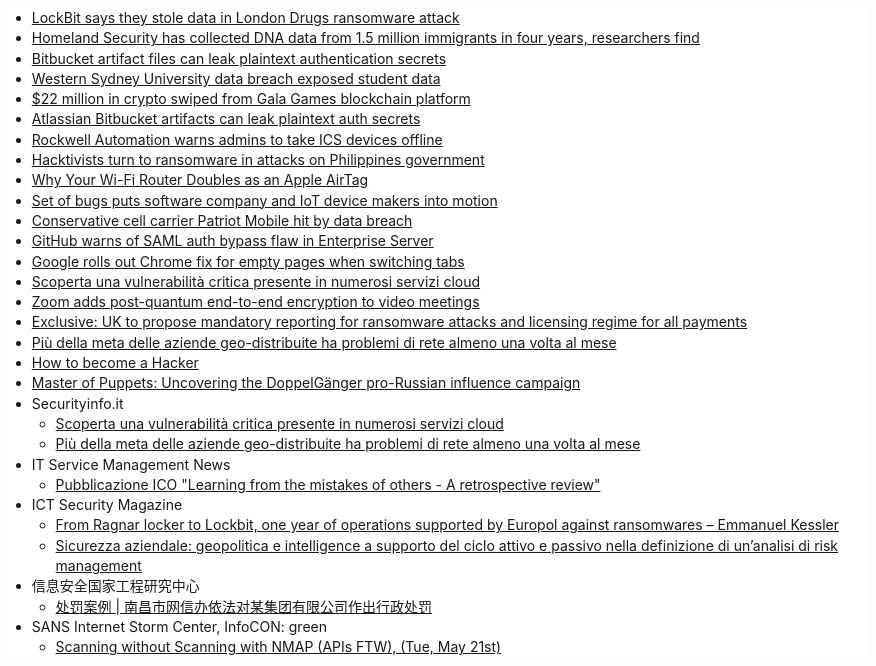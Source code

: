   - [LockBit says they stole data in London Drugs ransomware attack](https://www.bleepingcomputer.com/news/security/lockbit-says-they-stole-data-in-london-drugs-ransomware-attack/)
  - [Homeland Security has collected DNA data from 1.5 million immigrants in four years, researchers find](https://therecord.media/homeland-security-collected-dna-millions-immigrants)
  - [Bitbucket artifact files can leak plaintext authentication secrets](https://www.bleepingcomputer.com/news/security/bitbucket-artifact-files-can-leak-plaintext-authentication-secrets/)
  - [Western Sydney University data breach exposed student data](https://www.bleepingcomputer.com/news/security/western-sydney-university-data-breach-exposed-student-data/)
  - [$22 million in crypto swiped from Gala Games blockchain platform](https://therecord.media/gala-games-cryptocurrency-theft)
  - [Atlassian Bitbucket artifacts can leak plaintext auth secrets](https://www.bleepingcomputer.com/news/security/atlassian-bitbucket-artifacts-can-leak-plaintext-auth-secrets/)
  - [Rockwell Automation warns admins to take ICS devices offline](https://www.bleepingcomputer.com/news/security/rockwell-automation-warns-admins-to-take-ics-devices-offline/)
  - [Hacktivists turn to ransomware in attacks on Philippines government](https://therecord.media/philippines-hacktivist-groups-leaked-versions-ransomware)
  - [Why Your Wi-Fi Router Doubles as an Apple AirTag](https://krebsonsecurity.com/2024/05/why-your-wi-fi-router-doubles-as-an-apple-airtag/)
  - [Set of bugs puts software company and IoT device makers into motion](https://therecord.media/throughtek-kalay-software-vulnerabilities-roku-wyze-owlet)
  - [Conservative cell carrier Patriot Mobile hit by data breach](https://techcrunch.com/2024/05/21/conservative-cell-carrier-patriot-mobile-hit-by-data-breach/)
  - [GitHub warns of SAML auth bypass flaw in Enterprise Server](https://www.bleepingcomputer.com/news/security/github-warns-of-saml-auth-bypass-flaw-in-enterprise-server/)
  - [Google rolls out Chrome fix for empty pages when switching tabs](https://www.bleepingcomputer.com/news/google/google-rolls-out-chrome-fix-for-empty-pages-when-switching-tabs/)
  - [Scoperta una vulnerabilità critica presente in numerosi servizi cloud](https://www.securityinfo.it/2024/05/21/scoperta-una-vulnerabilita-critica-presente-in-numerosi-servizi-cloud/)
  - [Zoom adds post-quantum end-to-end encryption to video meetings](https://www.bleepingcomputer.com/news/security/zoom-adds-post-quantum-end-to-end-encryption-to-video-meetings/)
  - [Exclusive: UK to propose mandatory reporting for ransomware attacks and licensing regime for all payments](https://therecord.media/uk-proposal-mandatory-reporting-ransomware-attacks)
  - [Più della meta delle aziende geo-distribuite ha problemi di rete almeno una volta al mese](https://www.securityinfo.it/2024/05/21/piu-della-meta-delle-aziende-geo-distribuite-ha-problemi-di-rete-almeno-una-volta-al-mese/)
  - [How to become a Hacker](https://blog.compass-security.com/2024/05/how-to-become-a-hacker/)
  - [Master of Puppets: Uncovering the DoppelGänger pro-Russian influence campaign](https://blog.sekoia.io/master-of-puppets-uncovering-the-doppelganger-pro-russian-influence-campaign/)
- Securityinfo.it
  - [Scoperta una vulnerabilità critica presente in numerosi servizi cloud](https://www.securityinfo.it/2024/05/21/scoperta-una-vulnerabilita-critica-presente-in-numerosi-servizi-cloud/?utm_source=rss&utm_medium=rss&utm_campaign=scoperta-una-vulnerabilita-critica-presente-in-numerosi-servizi-cloud)
  - [Più della meta delle aziende geo-distribuite ha problemi di rete almeno una volta al mese](https://www.securityinfo.it/2024/05/21/piu-della-meta-delle-aziende-geo-distribuite-ha-problemi-di-rete-almeno-una-volta-al-mese/?utm_source=rss&utm_medium=rss&utm_campaign=piu-della-meta-delle-aziende-geo-distribuite-ha-problemi-di-rete-almeno-una-volta-al-mese)
- IT Service Management News
  - [Pubblicazione ICO "Learning from the mistakes of others - A retrospective review"](http://blog.cesaregallotti.it/2024/05/pubblicazione-ico-learning-from.html)
- ICT Security Magazine
  - [From Ragnar locker to Lockbit, one year of operations supported by Europol against ransomwares – Emmanuel Kessler](https://www.ictsecuritymagazine.com/cybersecurity-video/from-ragnar-locker-to-lockbit-one-year-of-operations-supported-by-europol-against-ransomwares-emmanuel-kessler/)
  - [Sicurezza aziendale: geopolitica e intelligence a supporto del ciclo attivo e passivo nella definizione di un’analisi di risk management](https://www.ictsecuritymagazine.com/articoli/sicurezza-aziendale-geopolitica-e-intelligence-a-supporto-del-ciclo-attivo-e-passivo-nella-definizione-di-unanalisi-di-risk-management/)
- 信息安全国家工程研究中心
  - [处罚案例 | 南昌市网信办依法对某集团有限公司作出行政处罚](https://mp.weixin.qq.com/s?__biz=MzU5OTQ0NzY3Ng==&mid=2247496679&idx=1&sn=11dba8013be3f906081ebfeea9c0fe05&chksm=feb672f4c9c1fbe2ae9d6e8dfff212f5c2934115081ecc1ea791a182ed4fe0f8668e1ea028d4&scene=58&subscene=0#rd)
- SANS Internet Storm Center, InfoCON: green
  - [Scanning without Scanning with NMAP (APIs FTW), (Tue, May 21st)](https://isc.sans.edu/diary/rss/30944)